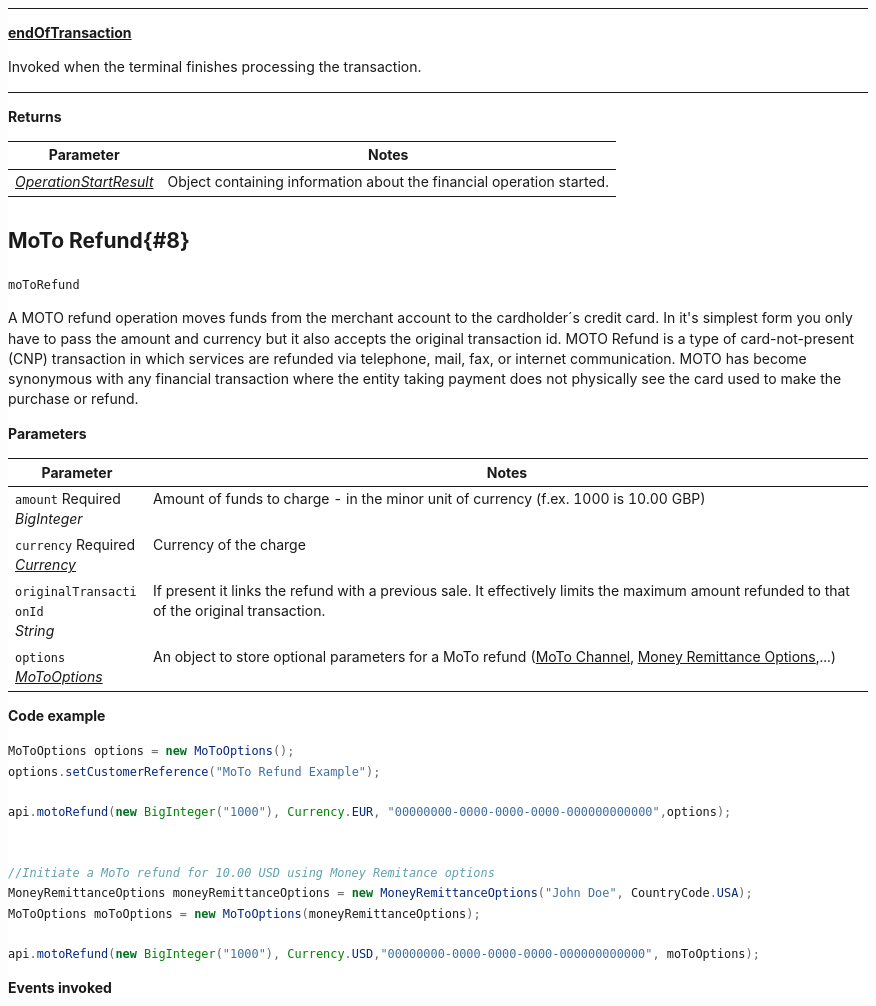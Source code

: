 ***

[**endOfTransaction**](androideventlisteners.md#16)

Invoked when the terminal finishes processing the transaction.
***

**Returns**

| Parameter      | Notes |
| ----------- | ----------- |
| *[OperationStartResult](androidobjects.md#OperationStartResult)*| Object containing information about the financial operation started.|




## MoTo Refund{#8}

`moToRefund`

A MOTO refund operation moves funds from the merchant account to the cardholder´s credit card. In it's simplest form you only have to pass the amount and currency but it also accepts the original transaction id. MOTO Refund is a type of card-not-present (CNP) transaction in which services are refunded via telephone, mail, fax, or internet communication. MOTO has become synonymous with any financial transaction where the entity taking payment does not physically see the card used to make the purchase or refund.


**Parameters**


| Parameter      | Notes |
| ----------- | ----------- |
| `amount` <span class="badge badge--primary">Required</span>  <br />*BigInteger*    | Amount of funds to charge - in the minor unit of currency (f.ex. 1000 is 10.00 GBP)|
| `currency` <span class="badge badge--primary">Required</span> <br />[*Currency*](androidobjects.md#13)     | Currency of the charge|
| `originalTransactionId` <br />*String*    | If present it links the refund with a previous sale. It effectively limits the maximum amount refunded to that of the original transaction.|
| `options` <br />[*MoToOptions*](androidobjects.md#moto-options)     | An object to store optional parameters for a MoTo refund ([MoTo Channel](androidobjects.md#moto-channel), [Money Remittance Options](androidobjects.md#money-remittance-options),...)|

**Code example**

```java
MoToOptions options = new MoToOptions();
options.setCustomerReference("MoTo Refund Example");

api.motoRefund(new BigInteger("1000"), Currency.EUR, "00000000-0000-0000-0000-000000000000",options);


//Initiate a MoTo refund for 10.00 USD using Money Remitance options
MoneyRemittanceOptions moneyRemittanceOptions = new MoneyRemittanceOptions("John Doe", CountryCode.USA);
MoToOptions moToOptions = new MoToOptions(moneyRemittanceOptions);

api.motoRefund(new BigInteger("1000"), Currency.USD,"00000000-0000-0000-0000-000000000000", moToOptions);
```
**Events invoked**
